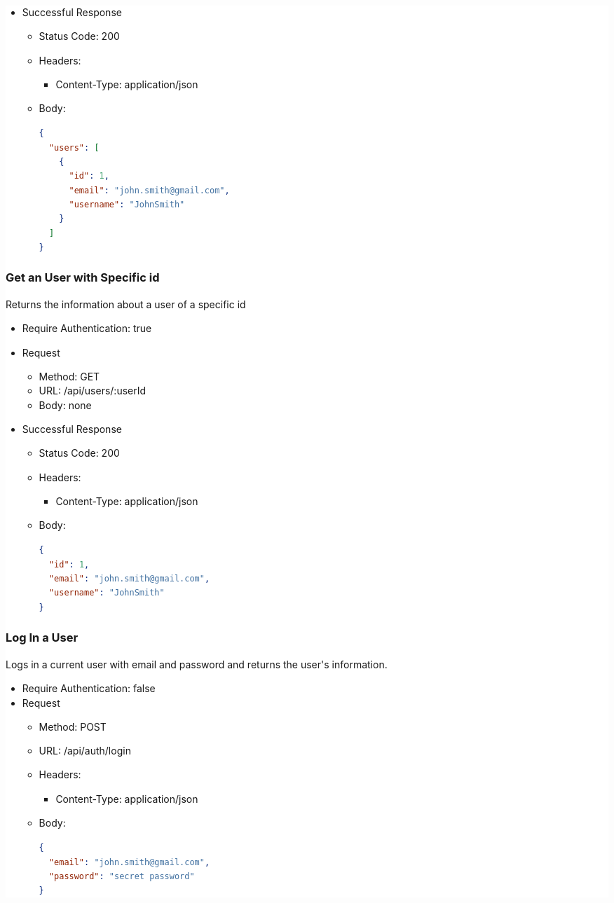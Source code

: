 * Successful Response
  * Status Code: 200
  * Headers:
    * Content-Type: application/json
  * Body:

    ```json
    {
      "users": [
        {
          "id": 1,
          "email": "john.smith@gmail.com",
          "username": "JohnSmith"
        }
      ]
    }
    ```

### Get an User with Specific id
Returns the information about a user of a specific id

* Require Authentication: true
* Request
  * Method: GET
  * URL: /api/users/:userId
  * Body: none

* Successful Response
  * Status Code: 200
  * Headers:
    * Content-Type: application/json
  * Body:

    ```json
    {
      "id": 1,
      "email": "john.smith@gmail.com",
      "username": "JohnSmith"
    }
    ```

### Log In a User
Logs in a current user with email and password and returns the user's information.

* Require Authentication: false
* Request
  * Method: POST
  * URL: /api/auth/login
  * Headers:
    * Content-Type: application/json
  * Body:

    ```json
    {
      "email": "john.smith@gmail.com",
      "password": "secret password"
    }
    ```
